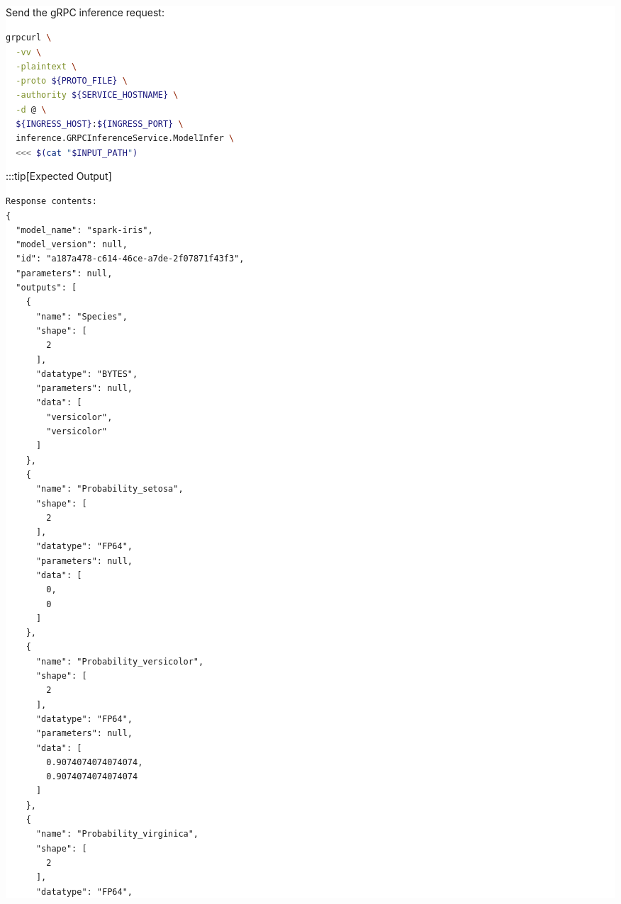 Send the gRPC inference request:

```bash
grpcurl \
  -vv \
  -plaintext \
  -proto ${PROTO_FILE} \
  -authority ${SERVICE_HOSTNAME} \
  -d @ \
  ${INGRESS_HOST}:${INGRESS_PORT} \
  inference.GRPCInferenceService.ModelInfer \
  <<< $(cat "$INPUT_PATH")
```

:::tip[Expected Output]
```
Response contents:
{
  "model_name": "spark-iris",
  "model_version": null,
  "id": "a187a478-c614-46ce-a7de-2f07871f43f3",
  "parameters": null,
  "outputs": [
    {
      "name": "Species",
      "shape": [
        2
      ],
      "datatype": "BYTES",
      "parameters": null,
      "data": [
        "versicolor",
        "versicolor"
      ]
    },
    {
      "name": "Probability_setosa",
      "shape": [
        2
      ],
      "datatype": "FP64",
      "parameters": null,
      "data": [
        0,
        0
      ]
    },
    {
      "name": "Probability_versicolor",
      "shape": [
        2
      ],
      "datatype": "FP64",
      "parameters": null,
      "data": [
        0.9074074074074074,
        0.9074074074074074
      ]
    },
    {
      "name": "Probability_virginica",
      "shape": [
        2
      ],
      "datatype": "FP64",
```